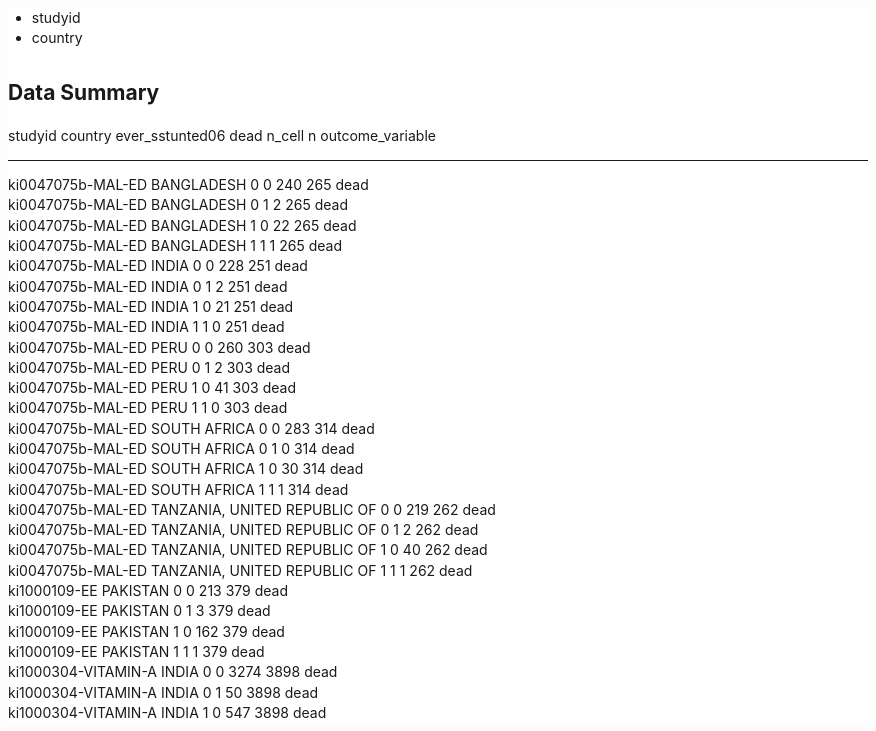 * studyid
* country

## Data Summary

studyid                     country                        ever_sstunted06    dead   n_cell       n  outcome_variable 
--------------------------  -----------------------------  ----------------  -----  -------  ------  -----------------
ki0047075b-MAL-ED           BANGLADESH                     0                     0      240     265  dead             
ki0047075b-MAL-ED           BANGLADESH                     0                     1        2     265  dead             
ki0047075b-MAL-ED           BANGLADESH                     1                     0       22     265  dead             
ki0047075b-MAL-ED           BANGLADESH                     1                     1        1     265  dead             
ki0047075b-MAL-ED           INDIA                          0                     0      228     251  dead             
ki0047075b-MAL-ED           INDIA                          0                     1        2     251  dead             
ki0047075b-MAL-ED           INDIA                          1                     0       21     251  dead             
ki0047075b-MAL-ED           INDIA                          1                     1        0     251  dead             
ki0047075b-MAL-ED           PERU                           0                     0      260     303  dead             
ki0047075b-MAL-ED           PERU                           0                     1        2     303  dead             
ki0047075b-MAL-ED           PERU                           1                     0       41     303  dead             
ki0047075b-MAL-ED           PERU                           1                     1        0     303  dead             
ki0047075b-MAL-ED           SOUTH AFRICA                   0                     0      283     314  dead             
ki0047075b-MAL-ED           SOUTH AFRICA                   0                     1        0     314  dead             
ki0047075b-MAL-ED           SOUTH AFRICA                   1                     0       30     314  dead             
ki0047075b-MAL-ED           SOUTH AFRICA                   1                     1        1     314  dead             
ki0047075b-MAL-ED           TANZANIA, UNITED REPUBLIC OF   0                     0      219     262  dead             
ki0047075b-MAL-ED           TANZANIA, UNITED REPUBLIC OF   0                     1        2     262  dead             
ki0047075b-MAL-ED           TANZANIA, UNITED REPUBLIC OF   1                     0       40     262  dead             
ki0047075b-MAL-ED           TANZANIA, UNITED REPUBLIC OF   1                     1        1     262  dead             
ki1000109-EE                PAKISTAN                       0                     0      213     379  dead             
ki1000109-EE                PAKISTAN                       0                     1        3     379  dead             
ki1000109-EE                PAKISTAN                       1                     0      162     379  dead             
ki1000109-EE                PAKISTAN                       1                     1        1     379  dead             
ki1000304-VITAMIN-A         INDIA                          0                     0     3274    3898  dead             
ki1000304-VITAMIN-A         INDIA                          0                     1       50    3898  dead             
ki1000304-VITAMIN-A         INDIA                          1                     0      547    3898  dead             
